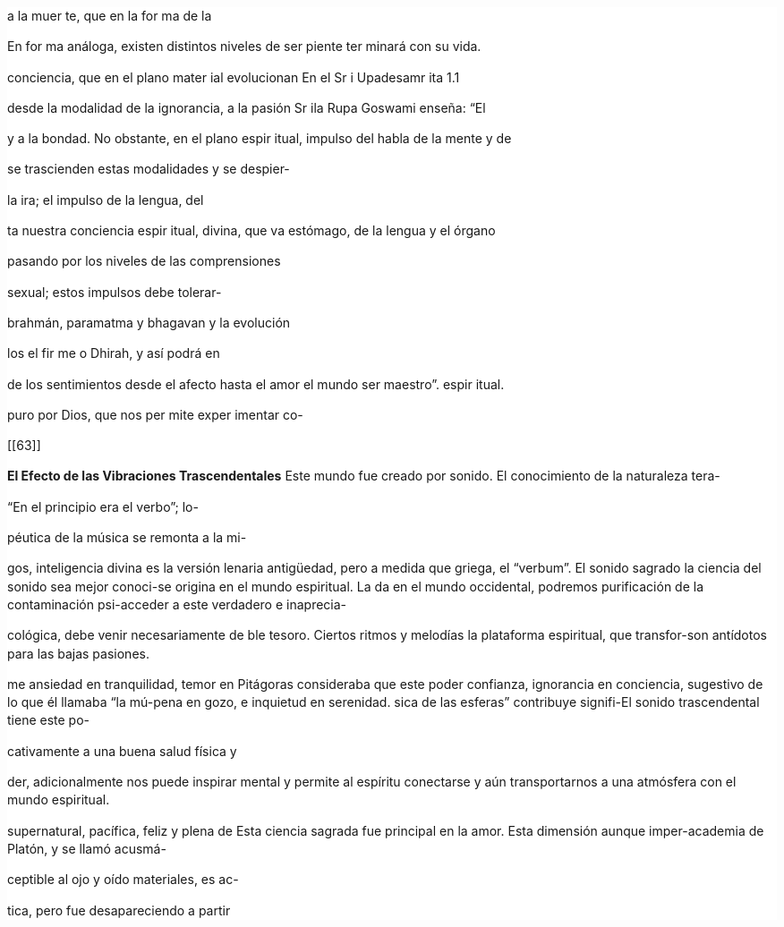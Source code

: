 a la muer te, que en la for ma de la

En for ma análoga, existen distintos niveles de ser piente ter minará con su vida.

conciencia, que en el plano mater ial evolucionan En el Sr i Upadesamr ita 1.1

desde la modalidad de la ignorancia, a la pasión Sr ila Rupa Goswami enseña: “El

y a la bondad. No obstante, en el plano espir itual, impulso del habla de la mente y de

se trascienden estas modalidades y se despier-

la ira; el impulso de la lengua, del

ta nuestra conciencia espir itual, divina, que va estómago, de la lengua y el órgano

pasando por los niveles de las comprensiones

sexual; estos impulsos debe tolerar-

brahmán, paramatma y bhagavan y la evolución

los el fir me o Dhirah, y así podrá en

de los sentimientos desde el afecto hasta el amor el mundo ser maestro”. espir itual.

puro por Dios, que nos per mite exper imentar co-





[[63]] 

**El Efecto de las Vibraciones Trascendentales** Este mundo fue creado por sonido. El conocimiento de la naturaleza tera-

“En el principio era el verbo”; lo-

péutica de la música se remonta a la mi-

gos, inteligencia divina es la versión lenaria antigüedad, pero a medida que griega, el “verbum”. El sonido sagrado la ciencia del sonido sea mejor conoci-se origina en el mundo espiritual. La da en el mundo occidental, podremos purificación de la contaminación psi-acceder a este verdadero e inaprecia-

cológica, debe venir necesariamente de ble tesoro. Ciertos ritmos y melodías la plataforma espiritual, que transfor-son antídotos para las bajas pasiones.

me ansiedad en tranquilidad, temor en Pitágoras consideraba que este poder confianza, ignorancia en conciencia, sugestivo de lo que él llamaba “la mú-pena en gozo, e inquietud en serenidad. sica de las esferas” contribuye signifi-El sonido trascendental tiene este po-

cativamente a una buena salud física y

der, adicionalmente nos puede inspirar mental y permite al espíritu conectarse y aún transportarnos a una atmósfera con el mundo espiritual.

supernatural, pacífica, feliz y plena de Esta ciencia sagrada fue principal en la amor. Esta dimensión aunque imper-academia de Platón, y se llamó acusmá-

ceptible al ojo y oído materiales, es ac-

tica, pero fue desapareciendo a partir
